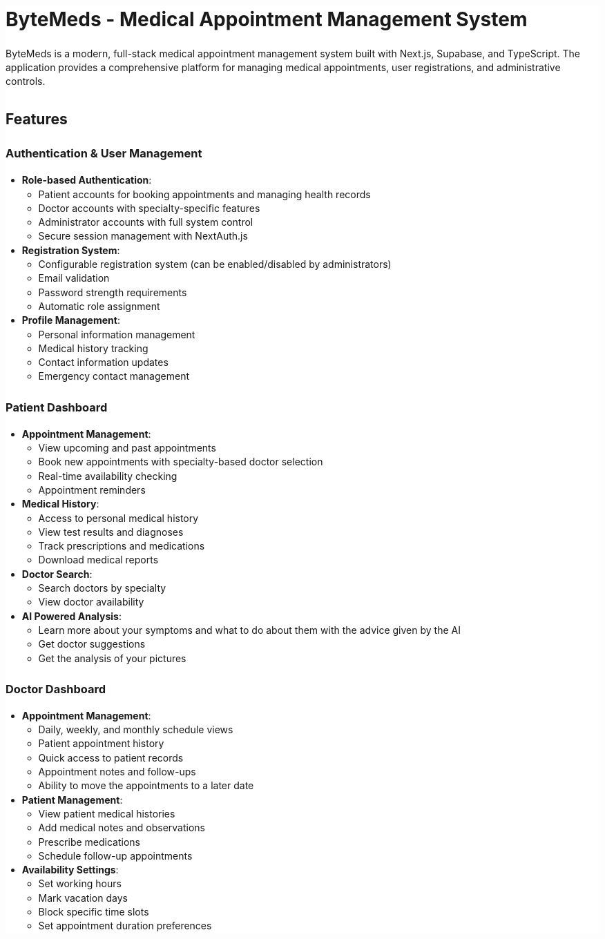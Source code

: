 # ByteMeds - Medical Appointment Management System

ByteMeds is a modern, full-stack medical appointment management system built with Next.js, Supabase, and TypeScript. The application provides a comprehensive platform for managing medical appointments, user registrations, and administrative controls.

## Features

### Authentication & User Management
- **Role-based Authentication**:
  - Patient accounts for booking appointments and managing health records
  - Doctor accounts with specialty-specific features
  - Administrator accounts with full system control
  - Secure session management with NextAuth.js
- **Registration System**:
  - Configurable registration system (can be enabled/disabled by administrators)
  - Email validation
  - Password strength requirements
  - Automatic role assignment
- **Profile Management**:
  - Personal information management
  - Medical history tracking
  - Contact information updates
  - Emergency contact management

### Patient Dashboard
- **Appointment Management**:
  - View upcoming and past appointments
  - Book new appointments with specialty-based doctor selection
  - Real-time availability checking
  - Appointment reminders
- **Medical History**:
  - Access to personal medical history
  - View test results and diagnoses
  - Track prescriptions and medications
  - Download medical reports
- **Doctor Search**:
  - Search doctors by specialty
  - View doctor availability
- **AI Powered Analysis**:
  - Learn more about your symptoms and what to do about them with the advice given by the AI
  - Get doctor suggestions
  - Get the analysis of your pictures

### Doctor Dashboard
- **Appointment Management**:
  - Daily, weekly, and monthly schedule views
  - Patient appointment history
  - Quick access to patient records
  - Appointment notes and follow-ups
  - Ability to move the appointments to a later date
- **Patient Management**:
  - View patient medical histories
  - Add medical notes and observations
  - Prescribe medications
  - Schedule follow-up appointments
- **Availability Settings**:
  - Set working hours
  - Mark vacation days
  - Block specific time slots
  - Set appointment duration preferences